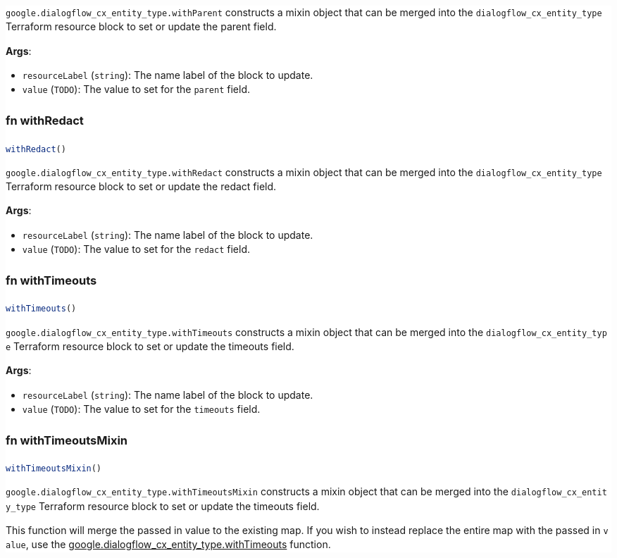 `google.dialogflow_cx_entity_type.withParent` constructs a mixin object that can be merged into the `dialogflow_cx_entity_type`
Terraform resource block to set or update the parent field.



**Args**:
  - `resourceLabel` (`string`): The name label of the block to update.
  - `value` (`TODO`): The value to set for the `parent` field.


### fn withRedact

```ts
withRedact()
```

`google.dialogflow_cx_entity_type.withRedact` constructs a mixin object that can be merged into the `dialogflow_cx_entity_type`
Terraform resource block to set or update the redact field.



**Args**:
  - `resourceLabel` (`string`): The name label of the block to update.
  - `value` (`TODO`): The value to set for the `redact` field.


### fn withTimeouts

```ts
withTimeouts()
```

`google.dialogflow_cx_entity_type.withTimeouts` constructs a mixin object that can be merged into the `dialogflow_cx_entity_type`
Terraform resource block to set or update the timeouts field.



**Args**:
  - `resourceLabel` (`string`): The name label of the block to update.
  - `value` (`TODO`): The value to set for the `timeouts` field.


### fn withTimeoutsMixin

```ts
withTimeoutsMixin()
```

`google.dialogflow_cx_entity_type.withTimeoutsMixin` constructs a mixin object that can be merged into the `dialogflow_cx_entity_type`
Terraform resource block to set or update the timeouts field.

This function will merge the passed in value to the existing map. If you wish
to instead replace the entire map with the passed in `value`, use the [google.dialogflow_cx_entity_type.withTimeouts](TODO)
function.

